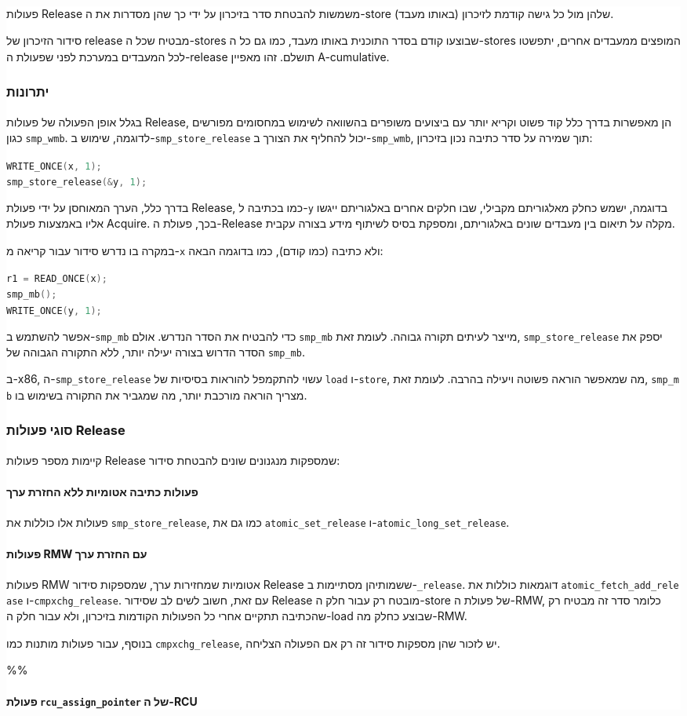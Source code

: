 פעולות  Release משמשות להבטחת סדר בזיכרון על ידי כך שהן מסדרות את ה-store שלהן מול כל גישה קודמת לזיכרון (באותו מעבד).

סידור הזיכרון של release מבטיח שכל ה-stores שבוצעו קודם בסדר התוכנית באותו מעבד, כמו גם כל ה-stores המופצים ממעבדים אחרים, יתפשטו לכל המעבדים במערכת לפני שפעולת ה-release תושלם. זהו מאפיין A-cumulative.

### יתרונות

בגלל אופן הפעולה של פעולות Release, הן מאפשרות בדרך כלל קוד פשוט וקריא יותר עם ביצועים משופרים בהשוואה לשימוש במחסומים מפורשים כגון `smp_wmb`. לדוגמה, שימוש ב-`smp_store_release` יכול להחליף את הצורך ב-`smp_wmb`, תוך שמירה על סדר כתיבה נכון בזיכרון:

```c
WRITE_ONCE(x, 1);
smp_store_release(&y, 1);
```


בדרך כלל, הערך המאוחסן על ידי פעולת Release, כמו בכתיבה ל-`y` בדוגמה, ישמש כחלק מאלגוריתם מקבילי, שבו חלקים אחרים באלגוריתם ייגשו אליו באמצעות פעולת Acquire. בכך, פעולת ה-Release מקלה על תיאום בין מעבדים שונים באלגוריתם, ומספקת בסיס לשיתוף מידע בצורה עקבית.

במקרה בו נדרש סידור עבור קריאה מ-`x` ולא כתיבה (כמו קודם), כמו בדוגמה הבאה:

```c
r1 = READ_ONCE(x);
smp_mb();
WRITE_ONCE(y, 1);
```

אפשר להשתמש ב-`smp_mb` כדי להבטיח את הסדר הנדרש. אולם `smp_mb` מייצר לעיתים תקורה גבוהה. לעומת זאת, `smp_store_release` יספק את הסדר הדרוש בצורה יעילה יותר, ללא התקורה הגבוהה של `smp_mb`.

ב-x86, ה-`smp_store_release` עשוי להתקמפל להוראות בסיסיות של `load` ו-`store`, מה שמאפשר הוראה פשוטה ויעילה בהרבה. לעומת זאת, `smp_mb` מצריך הוראה מורכבת יותר, מה שמגביר את התקורה בשימוש בו.

### סוגי פעולות Release

קיימות מספר פעולות Release שמספקות מנגנונים שונים להבטחת סידור:
#### פעולות כתיבה אטומיות ללא החזרת ערך

פעולות אלו כוללות את `smp_store_release`, כמו גם את `atomic_set_release` ו-`atomic_long_set_release`.
#### פעולות RMW עם החזרת ערך

פעולות RMW אטומיות שמחזירות ערך, שמספקות סידור Release ששמותיהן מסתיימות ב-`_release`. דוגמאות כוללות את `atomic_fetch_add_release` ו-`cmpxchg_release`. עם זאת, חשוב לשים לב שסידור Release מובטח רק עבור חלק ה-store של פעולת ה-RMW, כלומר סדר זה מבטיח רק שהכתיבה תתקיים אחרי כל הפעולות הקודמות בזיכרון, ולא עבור חלק ה-load שבוצע כחלק מה-RMW.

בנוסף, עבור פעולות מותנות כמו `cmpxchg_release`, יש לזכור שהן מספקות סידור זה רק אם הפעולה הצליחה.

%% 
#### פעולת `rcu_assign_pointer` של ה-RCU

